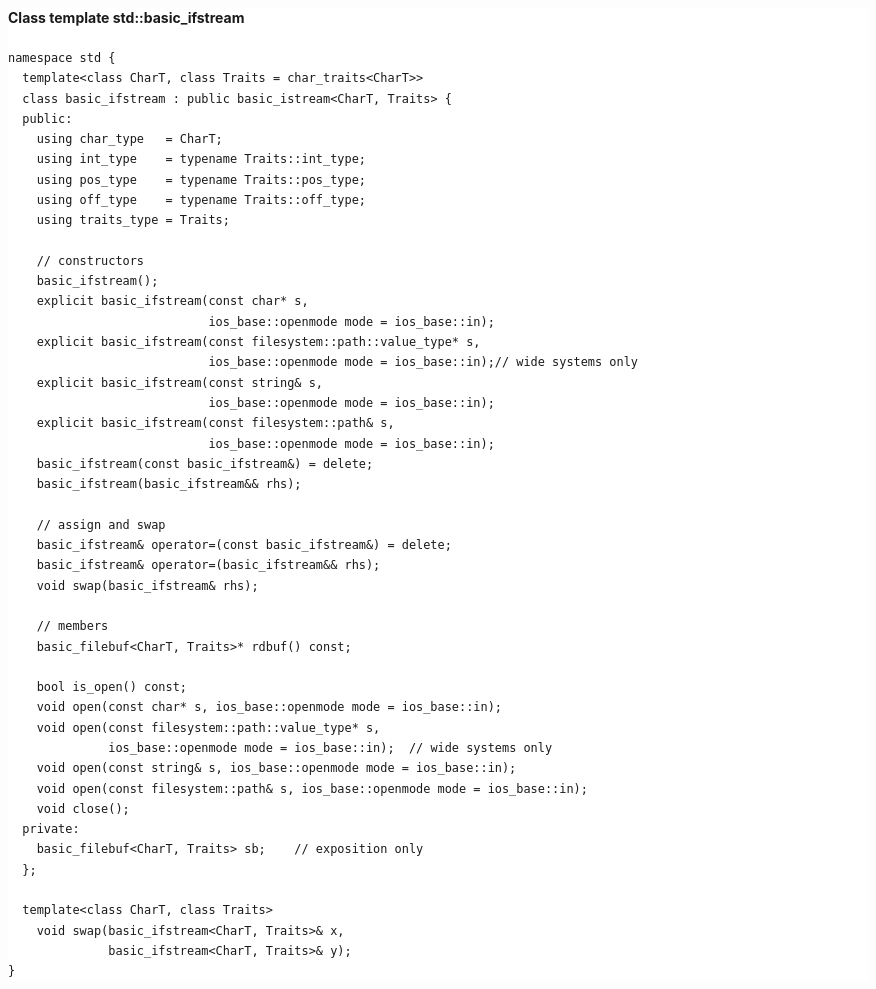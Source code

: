 ```

```

#### Class template std::basic_ifstream

```
namespace std {
  template<class CharT, class Traits = char_traits<CharT>>
  class basic_ifstream : public basic_istream<CharT, Traits> {
  public:
    using char_type   = CharT;
    using int_type    = typename Traits::int_type;
    using pos_type    = typename Traits::pos_type;
    using off_type    = typename Traits::off_type;
    using traits_type = Traits;
 
    // constructors
    basic_ifstream();
    explicit basic_ifstream(const char* s,
                            ios_base::openmode mode = ios_base::in);
    explicit basic_ifstream(const filesystem::path::value_type* s,
                            ios_base::openmode mode = ios_base::in);// wide systems only
    explicit basic_ifstream(const string& s,
                            ios_base::openmode mode = ios_base::in);
    explicit basic_ifstream(const filesystem::path& s,
                            ios_base::openmode mode = ios_base::in);
    basic_ifstream(const basic_ifstream&) = delete;
    basic_ifstream(basic_ifstream&& rhs);
 
    // assign and swap
    basic_ifstream& operator=(const basic_ifstream&) = delete;
    basic_ifstream& operator=(basic_ifstream&& rhs);
    void swap(basic_ifstream& rhs);
 
    // members
    basic_filebuf<CharT, Traits>* rdbuf() const;
 
    bool is_open() const;
    void open(const char* s, ios_base::openmode mode = ios_base::in);
    void open(const filesystem::path::value_type* s,
              ios_base::openmode mode = ios_base::in);  // wide systems only
    void open(const string& s, ios_base::openmode mode = ios_base::in);
    void open(const filesystem::path& s, ios_base::openmode mode = ios_base::in);
    void close();
  private:
    basic_filebuf<CharT, Traits> sb;    // exposition only
  };
 
  template<class CharT, class Traits>
    void swap(basic_ifstream<CharT, Traits>& x,
              basic_ifstream<CharT, Traits>& y);
}

```
